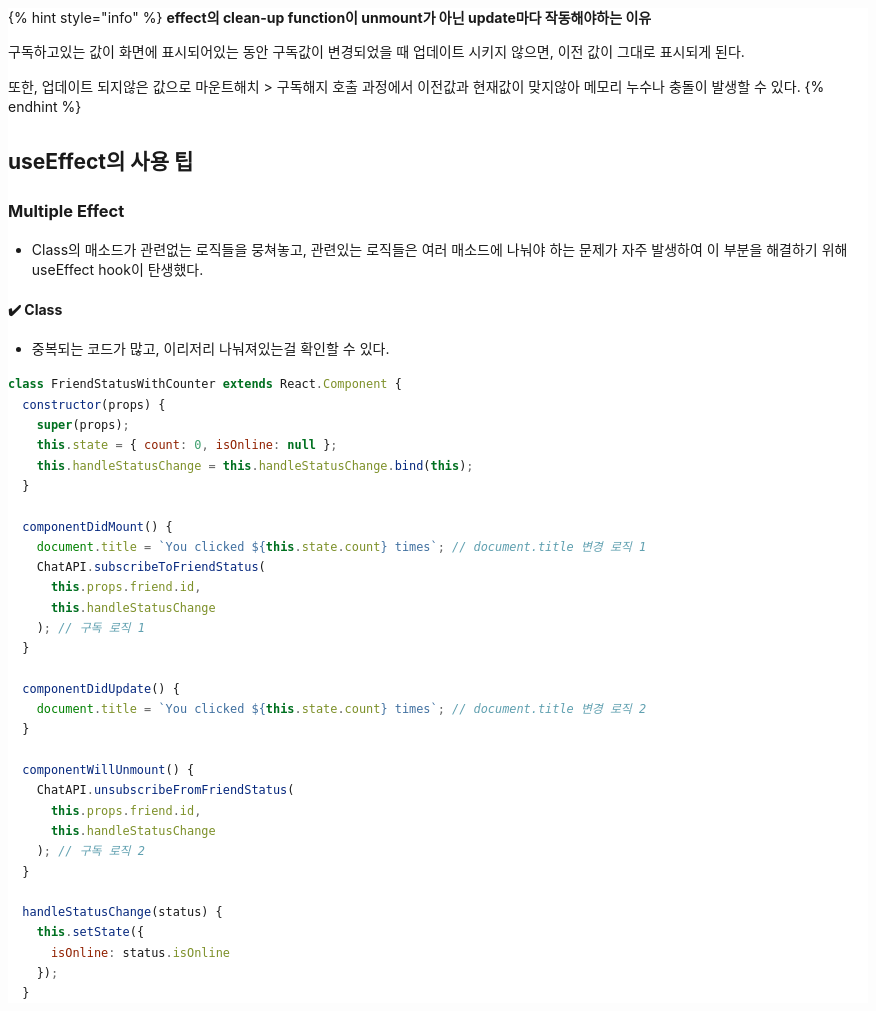 {% hint style="info" %}
**effect의 clean-up function이 unmount가 아닌 update마다 작동해야하는 이유**

구독하고있는 값이 화면에 표시되어있는 동안 구독값이 변경되었을 때 업데이트 시키지 않으면, 이전 값이 그대로 표시되게 된다.

또한, 업데이트 되지않은 값으로 마운트해치 &gt; 구독해지 호출 과정에서 이전값과 현재값이 맞지않아 메모리 누수나 충돌이 발생할 수 있다.
{% endhint %}

## useEffect의 사용 팁

### Multiple Effect

* Class의 매소드가 관련없는 로직들을 뭉쳐놓고, 관련있는 로직들은 여러 매소드에 나눠야 하는 문제가 자주 발생하여 이 부분을 해결하기 위해 useEffect hook이 탄생했다.

#### ✔️ Class

* 중복되는 코드가 많고, 이리저리 나눠져있는걸 확인할 수 있다.

```jsx
class FriendStatusWithCounter extends React.Component {
  constructor(props) {
    super(props);
    this.state = { count: 0, isOnline: null };
    this.handleStatusChange = this.handleStatusChange.bind(this);
  }

  componentDidMount() {
    document.title = `You clicked ${this.state.count} times`; // document.title 변경 로직 1
    ChatAPI.subscribeToFriendStatus(
      this.props.friend.id,
      this.handleStatusChange
    ); // 구독 로직 1
  }

  componentDidUpdate() {
    document.title = `You clicked ${this.state.count} times`; // document.title 변경 로직 2
  }

  componentWillUnmount() {
    ChatAPI.unsubscribeFromFriendStatus(
      this.props.friend.id,
      this.handleStatusChange
    ); // 구독 로직 2
  }

  handleStatusChange(status) {
    this.setState({
      isOnline: status.isOnline
    });
  }
```

